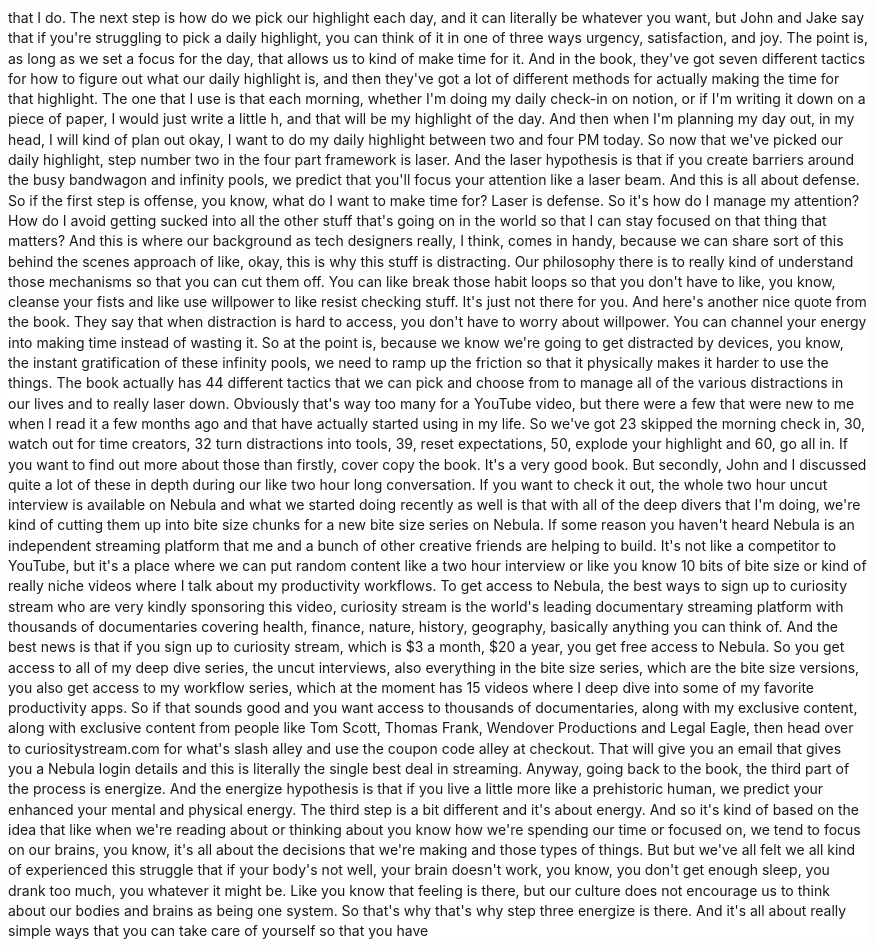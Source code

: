 that I do. The next step is how do we pick our highlight each day, and it can literally be whatever you want, but John and Jake say that if you're struggling to pick a daily highlight, you can think of it in one of three ways urgency, satisfaction, and joy. The point is, as long as we set a focus for the day, that allows us to kind of make time for it. And in the book, they've got seven different tactics for how to figure out what our daily highlight is, and then they've got a lot of different methods for actually making the time for that highlight. The one that I use is that each morning, whether I'm doing my daily check-in on notion, or if I'm writing it down on a piece of paper, I would just write a little h, and that will be my highlight of the day. And then when I'm planning my day out, in my head, I will kind of plan out okay, I want to do my daily highlight between two and four PM today. So now that we've picked our daily highlight, step number two in the four part framework is laser. And the laser hypothesis is that if you create barriers around the busy bandwagon and infinity pools, we predict that you'll focus your attention like a laser beam. And this is all about defense. So if the first step is offense, you know, what do I want to make time for? Laser is defense. So it's how do I manage my attention? How do I avoid getting sucked into all the other stuff that's going on in the world so that I can stay focused on that thing that matters? And this is where our background as tech designers really, I think, comes in handy, because we can share sort of this behind the scenes approach of like, okay, this is why this stuff is distracting. Our philosophy there is to really kind of understand those mechanisms so that you can cut them off. You can like break those habit loops so that you don't have to like, you know, cleanse your fists and like use willpower to like resist checking stuff. It's just not there for you. And here's another nice quote from the book. They say that when distraction is hard to access, you don't have to worry about willpower. You can channel your energy into making time instead of wasting it. So at the point is, because we know we're going to get distracted by devices, you know, the instant gratification of these infinity pools, we need to ramp up the friction so that it physically makes it harder to use the things. The book actually has 44 different tactics that we can pick and choose from to manage all of the various distractions in our lives and to really laser down. Obviously that's way too many for a YouTube video, but there were a few that were new to me when I read it a few months ago and that have actually started using in my life. So we've got 23 skipped the morning check in, 30, watch out for time creators, 32 turn distractions into tools, 39, reset expectations, 50, explode your highlight and 60, go all in. If you want to find out more about those than firstly, cover copy the book. It's a very good book. But secondly, John and I discussed quite a lot of these in depth during our like two hour long conversation. If you want to check it out, the whole two hour uncut interview is available on Nebula and what we started doing recently as well is that with all of the deep divers that I'm doing, we're kind of cutting them up into bite size chunks for a new bite size series on Nebula. If some reason you haven't heard Nebula is an independent streaming platform that me and a bunch of other creative friends are helping to build. It's not like a competitor to YouTube, but it's a place where we can put random content like a two hour interview or like you know 10 bits of bite size or kind of really niche videos where I talk about my productivity workflows. To get access to Nebula, the best ways to sign up to curiosity stream who are very kindly sponsoring this video, curiosity stream is the world's leading documentary streaming platform with thousands of documentaries covering health, finance, nature, history, geography, basically anything you can think of. And the best news is that if you sign up to curiosity stream, which is $3 a month, $20 a year, you get free access to Nebula. So you get access to all of my deep dive series, the uncut interviews, also everything in the bite size series, which are the bite size versions, you also get access to my workflow series, which at the moment has 15 videos where I deep dive into some of my favorite productivity apps. So if that sounds good and you want access to thousands of documentaries, along with my exclusive content, along with exclusive content from people like Tom Scott, Thomas Frank, Wendover Productions and Legal Eagle, then head over to curiositystream.com for what's slash alley and use the coupon code alley at checkout. That will give you an email that gives you a Nebula login details and this is literally the single best deal in streaming. Anyway, going back to the book, the third part of the process is energize. And the energize hypothesis is that if you live a little more like a prehistoric human, we predict your enhanced your mental and physical energy. The third step is a bit different and it's about energy. And so it's kind of based on the idea that like when we're reading about or thinking about you know how we're spending our time or focused on, we tend to focus on our brains, you know, it's all about the decisions that we're making and those types of things. But but we've all felt we all kind of experienced this struggle that if your body's not well, your brain doesn't work, you know, you don't get enough sleep, you drank too much, you whatever it might be. Like you know that feeling is there, but our culture does not encourage us to think about our bodies and brains as being one system. So that's why that's why step three energize is there. And it's all about really simple ways that you can take care of yourself so that you have